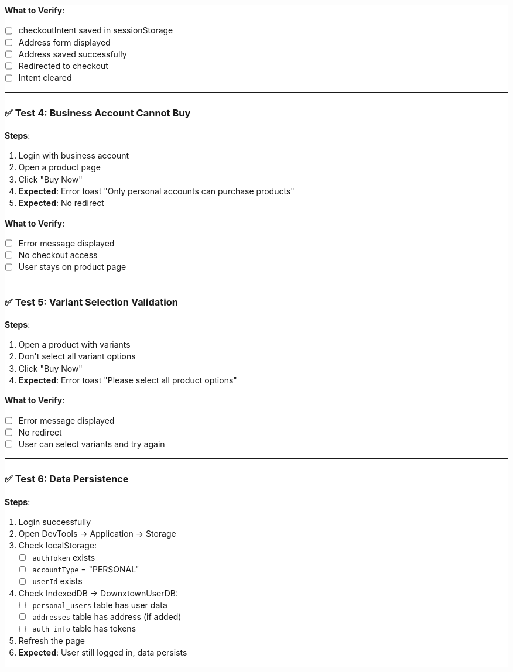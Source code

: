 **What to Verify**:
- [ ] checkoutIntent saved in sessionStorage
- [ ] Address form displayed
- [ ] Address saved successfully
- [ ] Redirected to checkout
- [ ] Intent cleared

---

### ✅ Test 4: Business Account Cannot Buy
**Steps**:
1. Login with business account
2. Open a product page
3. Click "Buy Now"
4. **Expected**: Error toast "Only personal accounts can purchase products"
5. **Expected**: No redirect

**What to Verify**:
- [ ] Error message displayed
- [ ] No checkout access
- [ ] User stays on product page

---

### ✅ Test 5: Variant Selection Validation
**Steps**:
1. Open a product with variants
2. Don't select all variant options
3. Click "Buy Now"
4. **Expected**: Error toast "Please select all product options"

**What to Verify**:
- [ ] Error message displayed
- [ ] No redirect
- [ ] User can select variants and try again

---

### ✅ Test 6: Data Persistence
**Steps**:
1. Login successfully
2. Open DevTools → Application → Storage
3. Check localStorage:
   - [ ] `authToken` exists
   - [ ] `accountType` = "PERSONAL"
   - [ ] `userId` exists
4. Check IndexedDB → DownxtownUserDB:
   - [ ] `personal_users` table has user data
   - [ ] `addresses` table has address (if added)
   - [ ] `auth_info` table has tokens
5. Refresh the page
6. **Expected**: User still logged in, data persists

---